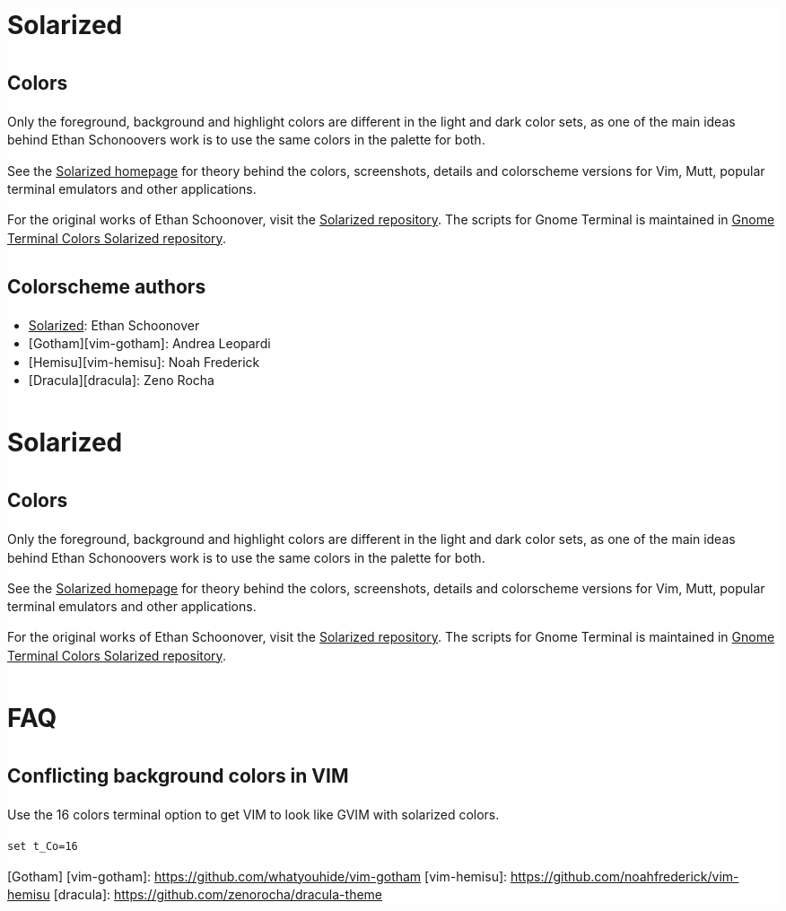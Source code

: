  Solarized
 ===

 Colors
 ------

 Only the foreground, background and highlight colors are different in the light
 and dark color sets, as one of the main ideas behind Ethan Schonoovers work is
 to use the same colors in the palette for both.

 See the [Solarized homepage] for theory behind the colors, screenshots, details
 and colorscheme versions for Vim, Mutt, popular terminal emulators and other
 applications.

 For the original works of Ethan Schoonover, visit the [Solarized repository].
 The scripts for Gnome Terminal is maintained in [Gnome Terminal Colors
 Solarized repository].

Colorscheme authors
-------------------

* [Solarized][Solarized homepage]: Ethan Schoonover
* [Gotham][vim-gotham]: Andrea Leopardi
* [Hemisu][vim-hemisu]: Noah Frederick
* [Dracula][dracula]: Zeno Rocha

Solarized
===

Colors
------

Only the foreground, background and highlight colors are different in the light
and dark color sets, as one of the main ideas behind Ethan Schonoovers work is
to use the same colors in the palette for both.

See the [Solarized homepage] for theory behind the colors, screenshots, details
and colorscheme versions for Vim, Mutt, popular terminal emulators and other
applications.

For the original works of Ethan Schoonover, visit the [Solarized repository].
The scripts for Gnome Terminal is maintained in [Gnome Terminal Colors
Solarized repository].

FAQ
===

Conflicting background colors in VIM
------------------------------------

Use the 16 colors terminal option to get VIM to look like GVIM with solarized
colors.

    set t_Co=16


[mate-terminal-colors-solarized]: https://github.com/cledoux/mate-terminal-colors-solarized
[Solarized homepage]:   http://ethanschoonover.com/solarized
[Solarized repository]: https://github.com/altercation/solarized
[Gnome Terminal Colors Solarized repository]: https://github.com/sigurdga/gnome-terminal-colors-solarized
[dircolors solarised color theme]: https://github.com/seebi/dircolors-solarized
[Gotham]
[vim-gotham]: https://github.com/whatyouhide/vim-gotham
[vim-hemisu]: https://github.com/noahfrederick/vim-hemisu
[dracula]:    https://github.com/zenorocha/dracula-theme
